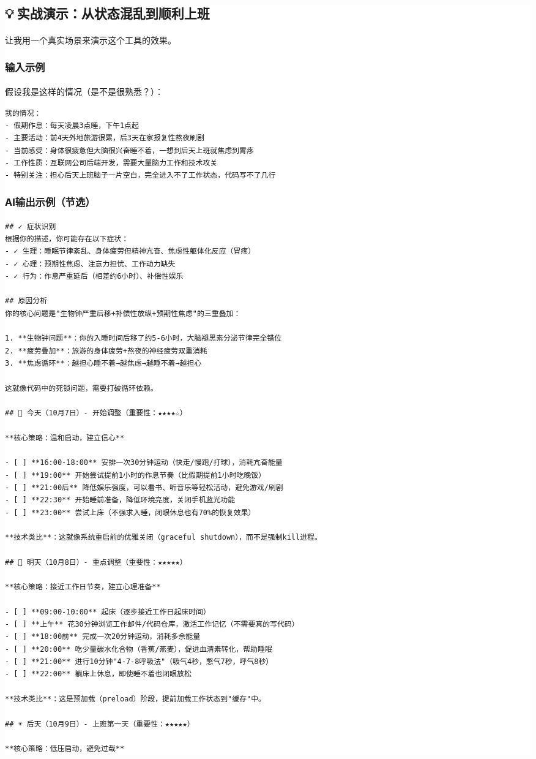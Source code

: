 ## 💡 实战演示：从状态混乱到顺利上班

让我用一个真实场景来演示这个工具的效果。

### 输入示例

假设我是这样的情况（是不是很熟悉？）：

```
我的情况：
- 假期作息：每天凌晨3点睡，下午1点起
- 主要活动：前4天外地旅游很累，后3天在家报复性熬夜刷剧
- 当前感受：身体很疲惫但大脑很兴奋睡不着，一想到后天上班就焦虑到胃疼
- 工作性质：互联网公司后端开发，需要大量脑力工作和技术攻关
- 特别关注：担心后天上班脑子一片空白，完全进入不了工作状态，代码写不了几行
```

### AI输出示例（节选）

```
## ✓ 症状识别
根据你的描述，你可能存在以下症状：
- ✓ 生理：睡眠节律紊乱、身体疲劳但精神亢奋、焦虑性躯体化反应（胃疼）
- ✓ 心理：预期性焦虑、注意力担忧、工作动力缺失
- ✓ 行为：作息严重延后（相差约6小时）、补偿性娱乐

## 原因分析
你的核心问题是"生物钟严重后移+补偿性放纵+预期性焦虑"的三重叠加：

1. **生物钟问题**：你的入睡时间后移了约5-6小时，大脑褪黑素分泌节律完全错位
2. **疲劳叠加**：旅游的身体疲劳+熬夜的神经疲劳双重消耗
3. **焦虑循环**：越担心睡不着→越焦虑→越睡不着→越担心

这就像代码中的死锁问题，需要打破循环依赖。

## 📅 今天（10月7日）- 开始调整（重要性：★★★★☆）

**核心策略：温和启动，建立信心**

- [ ] **16:00-18:00** 安排一次30分钟运动（快走/慢跑/打球），消耗亢奋能量
- [ ] **19:00** 开始尝试提前1小时的作息节奏（比假期提前1小时吃晚饭）
- [ ] **21:00后** 降低娱乐强度，可以看书、听音乐等轻松活动，避免游戏/刷剧
- [ ] **22:30** 开始睡前准备，降低环境亮度，关闭手机蓝光功能
- [ ] **23:00** 尝试上床（不强求入睡，闭眼休息也有70%的恢复效果）

**技术类比**：这就像系统重启前的优雅关闭（graceful shutdown），而不是强制kill进程。

## 🌙 明天（10月8日）- 重点调整（重要性：★★★★★）

**核心策略：接近工作日节奏，建立心理准备**

- [ ] **09:00-10:00** 起床（逐步接近工作日起床时间）
- [ ] **上午** 花30分钟浏览工作邮件/代码仓库，激活工作记忆（不需要真的写代码）
- [ ] **18:00前** 完成一次20分钟运动，消耗多余能量
- [ ] **20:00** 吃少量碳水化合物（香蕉/燕麦），促进血清素转化，帮助睡眠
- [ ] **21:00** 进行10分钟"4-7-8呼吸法"（吸气4秒，憋气7秒，呼气8秒）
- [ ] **22:00** 躺床上休息，即使睡不着也闭眼放松

**技术类比**：这是预加载（preload）阶段，提前加载工作状态到"缓存"中。

## ☀️ 后天（10月9日）- 上班第一天（重要性：★★★★★）

**核心策略：低压启动，避免过载**

```